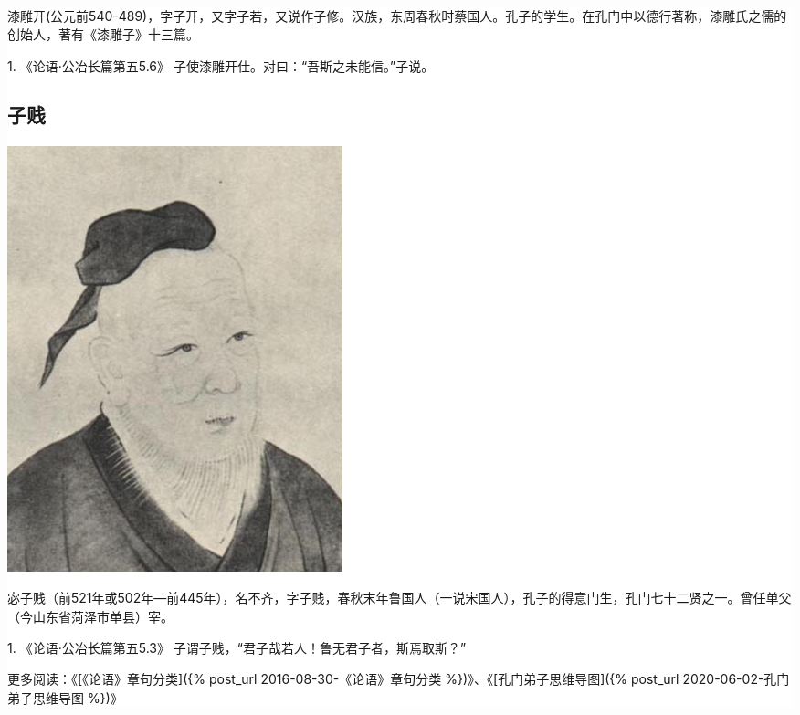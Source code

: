 漆雕开(公元前540-489)，字子开，又字子若，又说作子修。汉族，东周春秋时蔡国人。孔子的学生。在孔门中以德行著称，漆雕氏之儒的创始人，著有《漆雕子》十三篇。

1\. 《论语·公冶长篇第五5.6》 子使漆雕开仕。对曰：“吾斯之未能信。”子说。

## 子贱

![](/figures/p79932190.jpg)

宓子贱（前521年或502年—前445年），名不齐，字子贱，春秋末年鲁国人（一说宋国人），孔子的得意门生，孔门七十二贤之一。曾任单父（今山东省菏泽市单县）宰。

1\. 《论语·公冶长篇第五5.3》 子谓子贱，“君子哉若人！鲁无君子者，斯焉取斯？”

更多阅读：《[《论语》章句分类]({% post_url 2016-08-30-《论语》章句分类 %})》、《[孔门弟子思维导图]({% post_url 2020-06-02-孔门弟子思维导图 %})》
